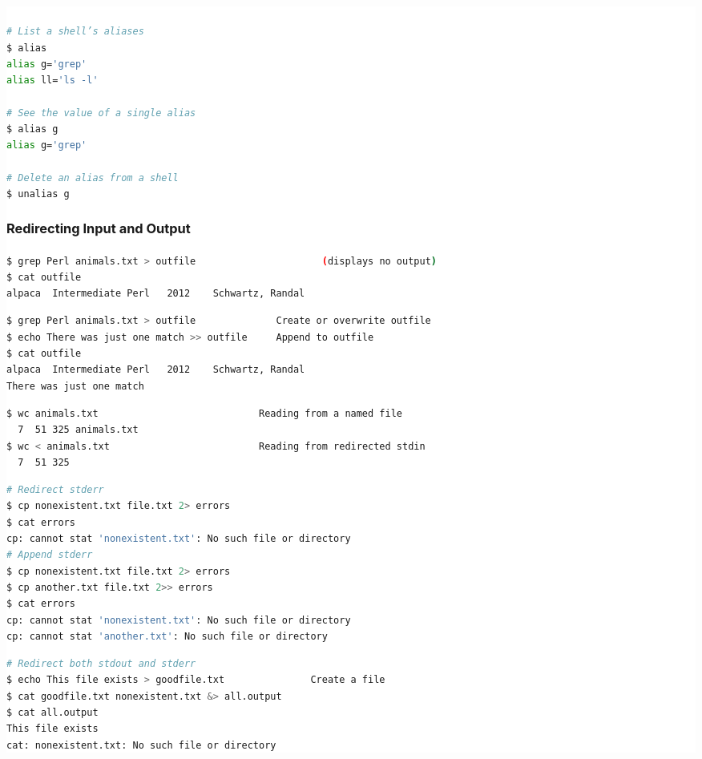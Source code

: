 ```bash

# List a shell’s aliases
$ alias
alias g='grep'
alias ll='ls -l'

# See the value of a single alias
$ alias g
alias g='grep'

# Delete an alias from a shell
$ unalias g
```
### Redirecting Input and Output
```bash
$ grep Perl animals.txt > outfile                      (displays no output)
$ cat outfile
alpaca	Intermediate Perl	2012	Schwartz, Randal
```

```bash
$ grep Perl animals.txt > outfile              Create or overwrite outfile
$ echo There was just one match >> outfile     Append to outfile
$ cat outfile
alpaca	Intermediate Perl	2012	Schwartz, Randal
There was just one match
```

```bash
$ wc animals.txt                            Reading from a named file
  7  51 325 animals.txt
$ wc < animals.txt                          Reading from redirected stdin
  7  51 325
```

```bash
# Redirect stderr
$ cp nonexistent.txt file.txt 2> errors
$ cat errors
cp: cannot stat 'nonexistent.txt': No such file or directory
# Append stderr
$ cp nonexistent.txt file.txt 2> errors
$ cp another.txt file.txt 2>> errors
$ cat errors
cp: cannot stat 'nonexistent.txt': No such file or directory
cp: cannot stat 'another.txt': No such file or directory
```

```bash
# Redirect both stdout and stderr
$ echo This file exists > goodfile.txt               Create a file
$ cat goodfile.txt nonexistent.txt &> all.output
$ cat all.output
This file exists
cat: nonexistent.txt: No such file or directory
```
